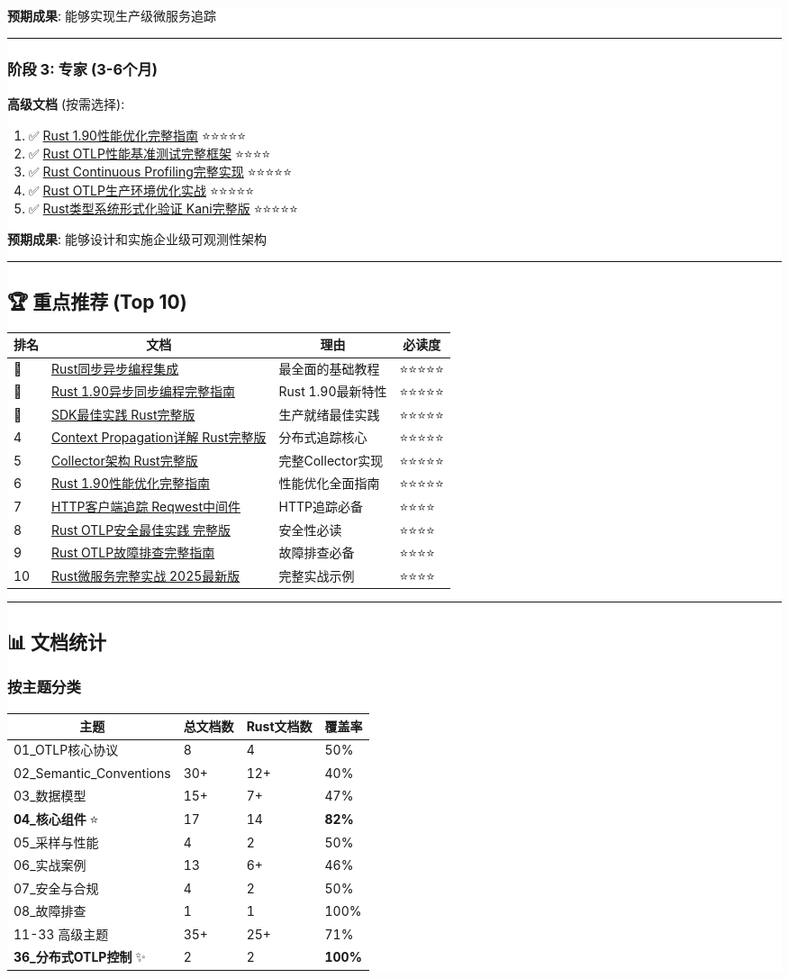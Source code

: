 **预期成果**: 能够实现生产级微服务追踪

---

### 阶段 3: 专家 (3-6个月)

**高级文档** (按需选择):

1. ✅ [Rust 1.90性能优化完整指南](05_采样与性能/01_Rust_1.90_性能优化完整指南.md) ⭐⭐⭐⭐⭐
2. ✅ [Rust OTLP性能基准测试完整框架](14_性能与基准测试/02_Rust_OTLP性能基准测试完整框架.md) ⭐⭐⭐⭐
3. ✅ [Rust Continuous Profiling完整实现](28_Profiling深度实现/01_Rust_Continuous_Profiling完整实现.md) ⭐⭐⭐⭐⭐
4. ✅ [Rust OTLP生产环境优化实战](24_生产环境优化/01_Rust_OTLP生产环境优化实战.md) ⭐⭐⭐⭐⭐
5. ✅ [Rust类型系统形式化验证 Kani完整版](11_形式化论证/02_Rust类型系统形式化验证_Kani完整版.md) ⭐⭐⭐⭐⭐

**预期成果**: 能够设计和实施企业级可观测性架构

---

## 🏆 重点推荐 (Top 10)

| 排名 | 文档 | 理由 | 必读度 |
|------|------|------|--------|
| 🥇 | [Rust同步异步编程集成](04_核心组件/05_Rust同步异步编程集成.md) | 最全面的基础教程 | ⭐⭐⭐⭐⭐ |
| 🥈 | [Rust 1.90异步同步编程完整指南](04_核心组件/09_Rust_1.90_异步同步编程完整指南.md) | Rust 1.90最新特性 | ⭐⭐⭐⭐⭐ |
| 🥉 | [SDK最佳实践 Rust完整版](04_核心组件/03_SDK最佳实践_Rust完整版.md) | 生产就绪最佳实践 | ⭐⭐⭐⭐⭐ |
| 4 | [Context Propagation详解 Rust完整版](04_核心组件/04_Context_Propagation详解_Rust完整版.md) | 分布式追踪核心 | ⭐⭐⭐⭐⭐ |
| 5 | [Collector架构 Rust完整版](04_核心组件/02_Collector架构_Rust完整版.md) | 完整Collector实现 | ⭐⭐⭐⭐⭐ |
| 6 | [Rust 1.90性能优化完整指南](05_采样与性能/01_Rust_1.90_性能优化完整指南.md) | 性能优化全面指南 | ⭐⭐⭐⭐⭐ |
| 7 | [HTTP客户端追踪 Reqwest中间件](04_核心组件/08_HTTP_客户端追踪_Reqwest_中间件完整版.md) | HTTP追踪必备 | ⭐⭐⭐⭐ |
| 8 | [Rust OTLP安全最佳实践 完整版](07_安全与合规/00_Rust_OTLP_安全最佳实践_完整版.md) | 安全性必读 | ⭐⭐⭐⭐ |
| 9 | [Rust OTLP故障排查完整指南](08_故障排查/01_Rust_OTLP故障排查完整指南.md) | 故障排查必备 | ⭐⭐⭐⭐ |
| 10 | [Rust微服务完整实战 2025最新版](06_实战案例/00_Rust微服务完整实战_2025最新版.md) | 完整实战示例 | ⭐⭐⭐⭐ |

---

## 📊 文档统计

### 按主题分类

| 主题 | 总文档数 | Rust文档数 | 覆盖率 |
|------|---------|-----------|--------|
| 01_OTLP核心协议 | 8 | 4 | 50% |
| 02_Semantic_Conventions | 30+ | 12+ | 40% |
| 03_数据模型 | 15+ | 7+ | 47% |
| **04_核心组件** ⭐ | 17 | 14 | **82%** |
| 05_采样与性能 | 4 | 2 | 50% |
| 06_实战案例 | 13 | 6+ | 46% |
| 07_安全与合规 | 4 | 2 | 50% |
| 08_故障排查 | 1 | 1 | 100% |
| 11-33 高级主题 | 35+ | 25+ | 71% |
| **36_分布式OTLP控制** ✨ | 2 | 2 | **100%** |